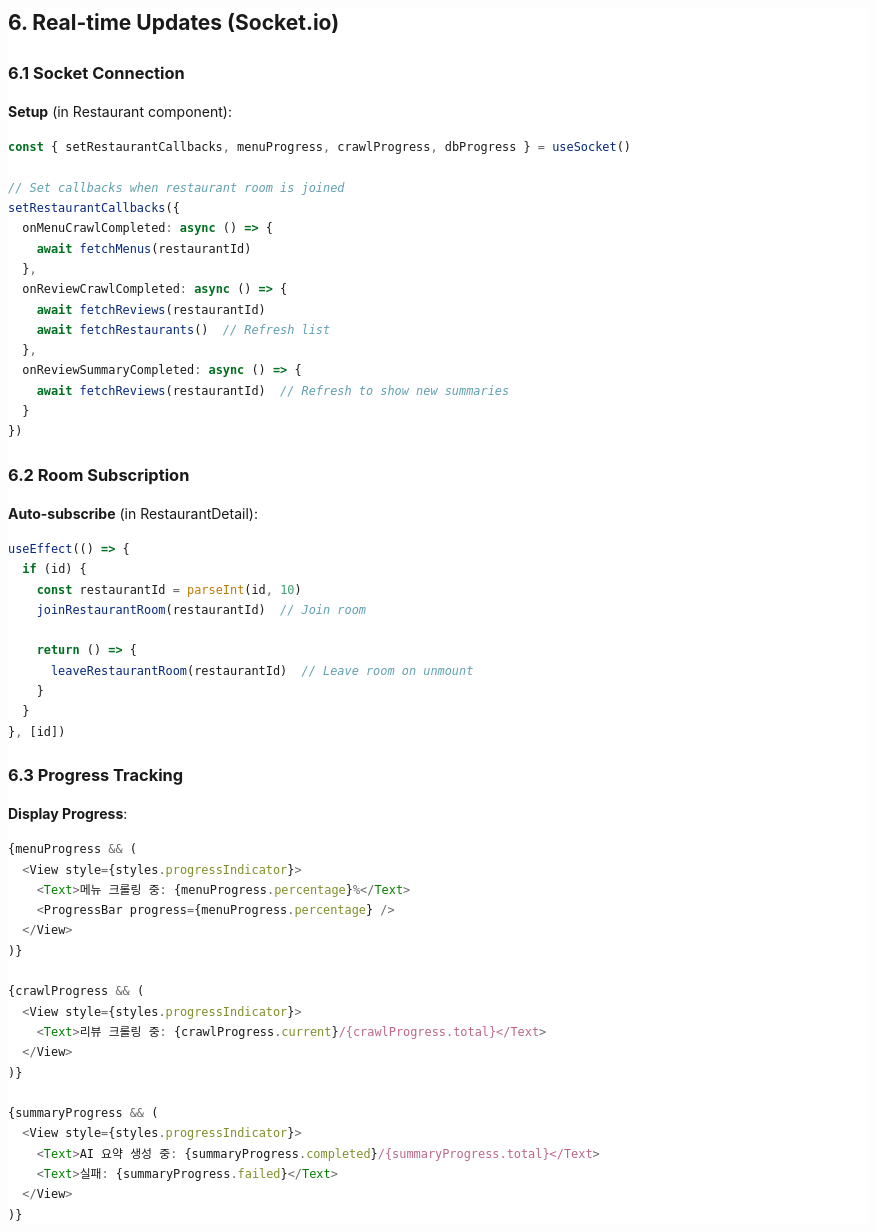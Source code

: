 
## 6. Real-time Updates (Socket.io)

### 6.1 Socket Connection

**Setup** (in Restaurant component):
```typescript
const { setRestaurantCallbacks, menuProgress, crawlProgress, dbProgress } = useSocket()

// Set callbacks when restaurant room is joined
setRestaurantCallbacks({
  onMenuCrawlCompleted: async () => {
    await fetchMenus(restaurantId)
  },
  onReviewCrawlCompleted: async () => {
    await fetchReviews(restaurantId)
    await fetchRestaurants()  // Refresh list
  },
  onReviewSummaryCompleted: async () => {
    await fetchReviews(restaurantId)  // Refresh to show new summaries
  }
})
```

### 6.2 Room Subscription

**Auto-subscribe** (in RestaurantDetail):
```typescript
useEffect(() => {
  if (id) {
    const restaurantId = parseInt(id, 10)
    joinRestaurantRoom(restaurantId)  // Join room

    return () => {
      leaveRestaurantRoom(restaurantId)  // Leave room on unmount
    }
  }
}, [id])
```

### 6.3 Progress Tracking

**Display Progress**:
```typescript
{menuProgress && (
  <View style={styles.progressIndicator}>
    <Text>메뉴 크롤링 중: {menuProgress.percentage}%</Text>
    <ProgressBar progress={menuProgress.percentage} />
  </View>
)}

{crawlProgress && (
  <View style={styles.progressIndicator}>
    <Text>리뷰 크롤링 중: {crawlProgress.current}/{crawlProgress.total}</Text>
  </View>
)}

{summaryProgress && (
  <View style={styles.progressIndicator}>
    <Text>AI 요약 생성 중: {summaryProgress.completed}/{summaryProgress.total}</Text>
    <Text>실패: {summaryProgress.failed}</Text>
  </View>
)}
```
